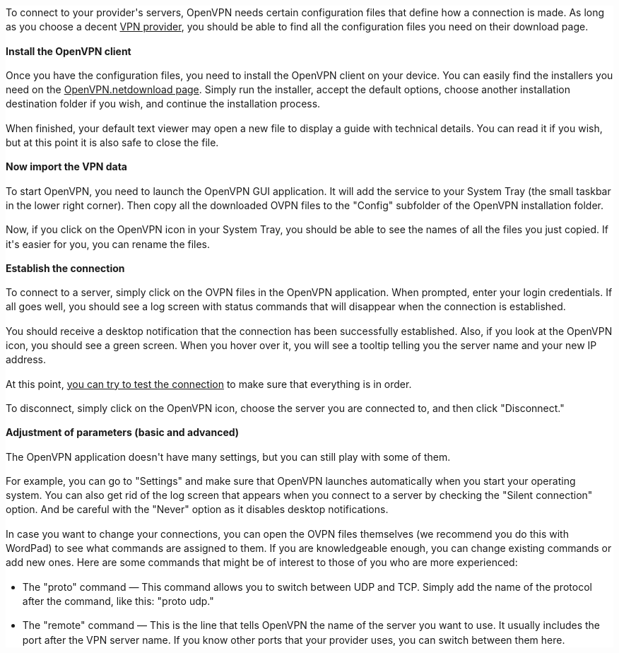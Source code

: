 To connect to your provider's servers, OpenVPN needs certain configuration files that define how a connection is made. As long as you choose a decent [VPN provider](https://www.techopedia.com/definition/30762/vpn-service-provider), you should be able to find all the configuration files you need on their download page.
  
**Install the OpenVPN client**

Once you have the configuration files, you need to install the OpenVPN client on your device. You can easily find the installers you need on the [OpenVPN.netdownload page](https://openvpn.net/community-downloads/). Simply run the installer, accept the default options, choose another installation destination folder if you wish, and continue the installation process.

When finished, your default text viewer may open a new file to display a guide with technical details. You can read it if you wish, but at this point it is also safe to close the file.

**Now import the VPN data**

To start OpenVPN, you need to launch the OpenVPN GUI application. It will add the service to your System Tray (the small taskbar in the lower right corner). Then copy all the downloaded OVPN files to the "Config" subfolder of the OpenVPN installation folder.

Now, if you click on the OpenVPN icon in your System Tray, you should be able to see the names of all the files you just copied. If it's easier for you, you can rename the files.

**Establish the connection**

To connect to a server, simply click on the OVPN files in the OpenVPN application. When prompted, enter your login credentials. If all goes well, you should see a log screen with status commands that will disappear when the connection is established.

You should receive a desktop notification that the connection has been successfully established. Also, if you look at the OpenVPN icon, you should see a green screen. When you hover over it, you will see a tooltip telling you the server name and your new IP address.

At this point, [you can try to test the connection](https://www.whatismyip.com/) to make sure that everything is in order.

To disconnect, simply click on the OpenVPN icon, choose the server you are connected to, and then click "Disconnect."
  
**Adjustment of parameters (basic and advanced)**

The OpenVPN application doesn't have many settings, but you can still play with some of them.

For example, you can go to "Settings" and make sure that OpenVPN launches automatically when you start your operating system. You can also get rid of the log screen that appears when you connect to a server by checking the "Silent connection" option. And be careful with the "Never" option as it disables desktop notifications.

In case you want to change your connections, you can open the OVPN files themselves (we recommend you do this with WordPad) to see what commands are assigned to them. If you are knowledgeable enough, you can change existing commands or add new ones. Here are some commands that might be of interest to those of you who are more experienced:

  * The "proto" command — This command allows you to switch between UDP and TCP. Simply add the name of the protocol after the command, like this: "proto udp."

  * The "remote" command — This is the line that tells OpenVPN the name of the server you want to use. It usually includes the port after the VPN server name. If you know other ports that your provider uses, you can switch between them here.
